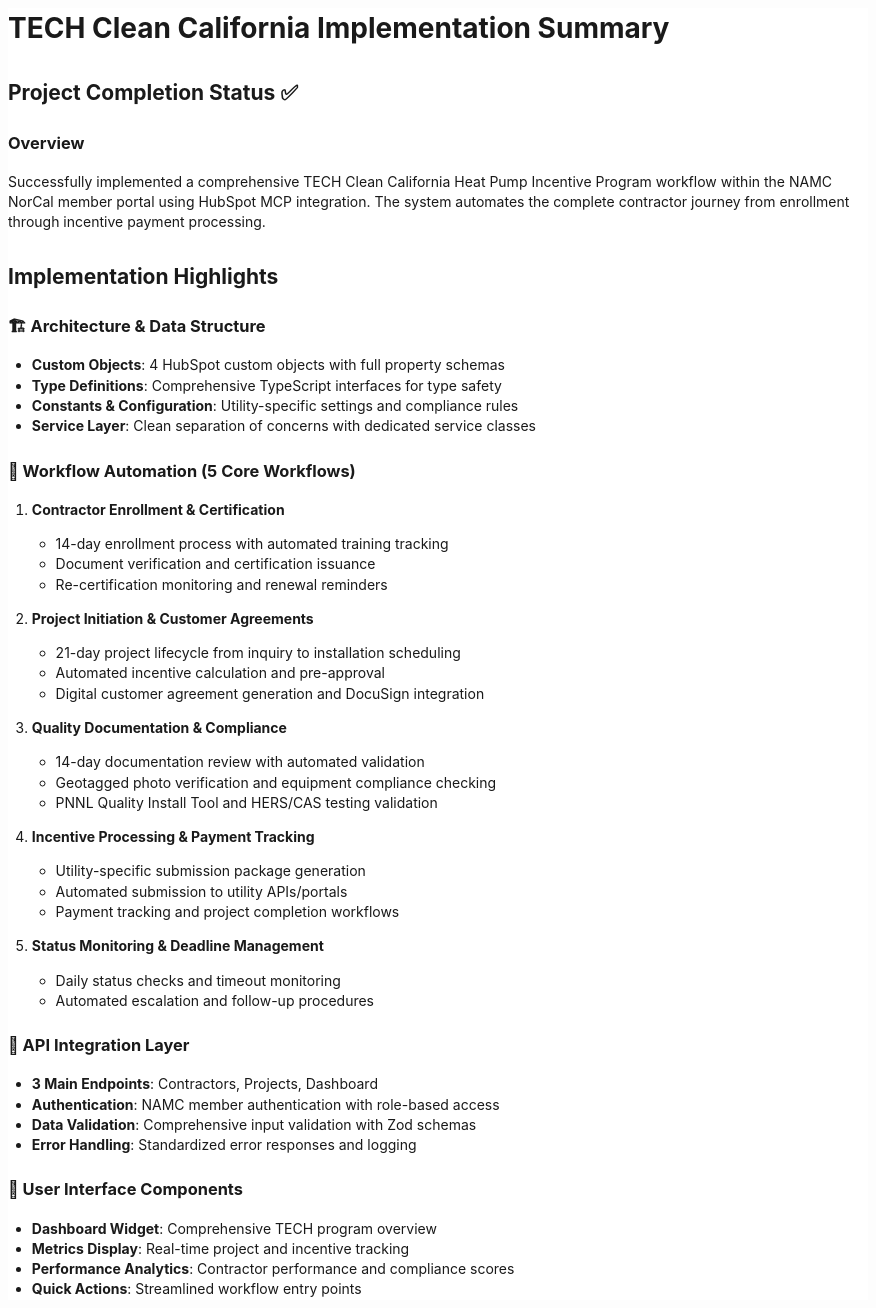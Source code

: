 # TECH Clean California Implementation Summary

## Project Completion Status ✅

### Overview
Successfully implemented a comprehensive TECH Clean California Heat Pump Incentive Program workflow within the NAMC NorCal member portal using HubSpot MCP integration. The system automates the complete contractor journey from enrollment through incentive payment processing.

## Implementation Highlights

### 🏗️ Architecture & Data Structure
- **Custom Objects**: 4 HubSpot custom objects with full property schemas
- **Type Definitions**: Comprehensive TypeScript interfaces for type safety
- **Constants & Configuration**: Utility-specific settings and compliance rules
- **Service Layer**: Clean separation of concerns with dedicated service classes

### 🔄 Workflow Automation (5 Core Workflows)

1. **Contractor Enrollment & Certification**
   - 14-day enrollment process with automated training tracking
   - Document verification and certification issuance
   - Re-certification monitoring and renewal reminders

2. **Project Initiation & Customer Agreements**
   - 21-day project lifecycle from inquiry to installation scheduling
   - Automated incentive calculation and pre-approval
   - Digital customer agreement generation and DocuSign integration

3. **Quality Documentation & Compliance**
   - 14-day documentation review with automated validation
   - Geotagged photo verification and equipment compliance checking
   - PNNL Quality Install Tool and HERS/CAS testing validation

4. **Incentive Processing & Payment Tracking**
   - Utility-specific submission package generation
   - Automated submission to utility APIs/portals
   - Payment tracking and project completion workflows

5. **Status Monitoring & Deadline Management**
   - Daily status checks and timeout monitoring
   - Automated escalation and follow-up procedures

### 🔌 API Integration Layer
- **3 Main Endpoints**: Contractors, Projects, Dashboard
- **Authentication**: NAMC member authentication with role-based access
- **Data Validation**: Comprehensive input validation with Zod schemas
- **Error Handling**: Standardized error responses and logging

### 🎨 User Interface Components
- **Dashboard Widget**: Comprehensive TECH program overview
- **Metrics Display**: Real-time project and incentive tracking
- **Performance Analytics**: Contractor performance and compliance scores
- **Quick Actions**: Streamlined workflow entry points
